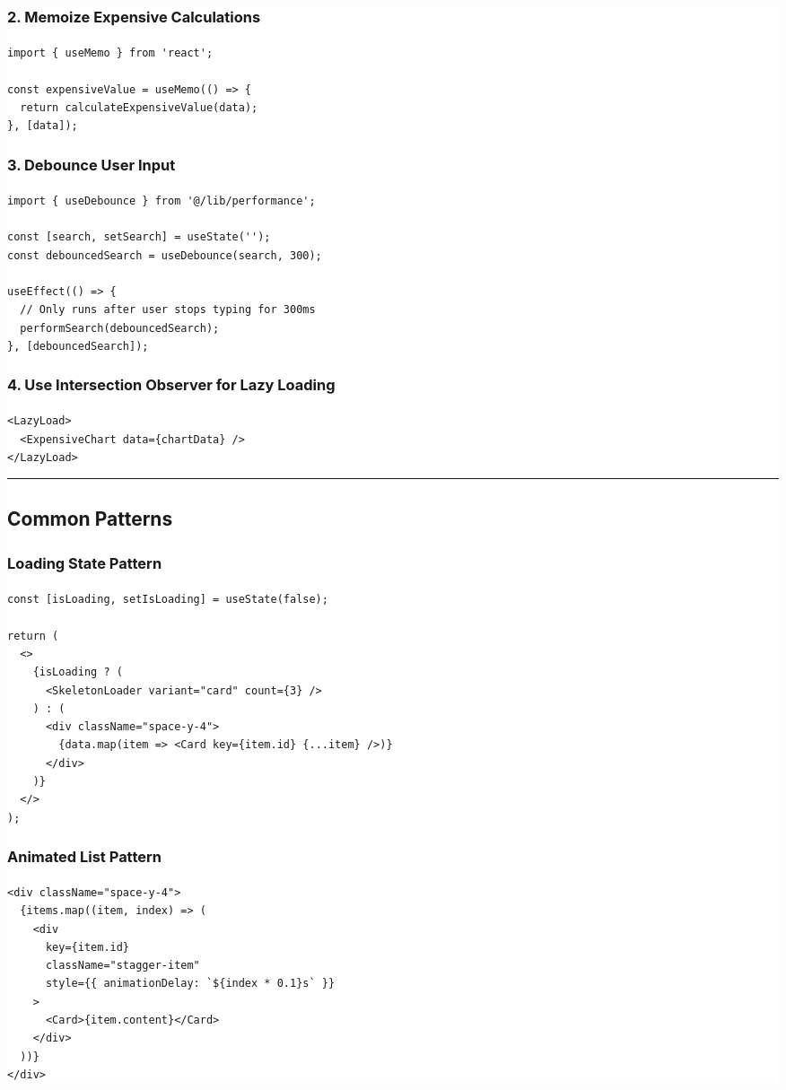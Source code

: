 ### 2. Memoize Expensive Calculations
```tsx
import { useMemo } from 'react';

const expensiveValue = useMemo(() => {
  return calculateExpensiveValue(data);
}, [data]);
```

### 3. Debounce User Input
```tsx
import { useDebounce } from '@/lib/performance';

const [search, setSearch] = useState('');
const debouncedSearch = useDebounce(search, 300);

useEffect(() => {
  // Only runs after user stops typing for 300ms
  performSearch(debouncedSearch);
}, [debouncedSearch]);
```

### 4. Use Intersection Observer for Lazy Loading
```tsx
<LazyLoad>
  <ExpensiveChart data={chartData} />
</LazyLoad>
```

---

## Common Patterns

### Loading State Pattern
```tsx
const [isLoading, setIsLoading] = useState(false);

return (
  <>
    {isLoading ? (
      <SkeletonLoader variant="card" count={3} />
    ) : (
      <div className="space-y-4">
        {data.map(item => <Card key={item.id} {...item} />)}
      </div>
    )}
  </>
);
```

### Animated List Pattern
```tsx
<div className="space-y-4">
  {items.map((item, index) => (
    <div 
      key={item.id}
      className="stagger-item"
      style={{ animationDelay: `${index * 0.1}s` }}
    >
      <Card>{item.content}</Card>
    </div>
  ))}
</div>
```